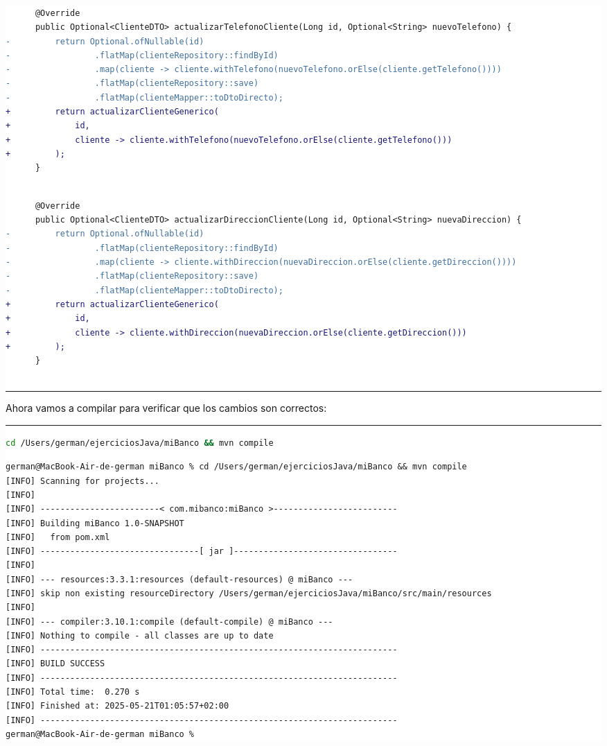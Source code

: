 ```diff
      @Override
      public Optional<ClienteDTO> actualizarTelefonoCliente(Long id, Optional<String> nuevoTelefono) {
-         return Optional.ofNullable(id)
-                 .flatMap(clienteRepository::findById)
-                 .map(cliente -> cliente.withTelefono(nuevoTelefono.orElse(cliente.getTelefono())))
-                 .flatMap(clienteRepository::save)
-                 .flatMap(clienteMapper::toDtoDirecto);
+         return actualizarClienteGenerico(
+             id,
+             cliente -> cliente.withTelefono(nuevoTelefono.orElse(cliente.getTelefono()))
+         );
      }
      
```

```diff
      @Override
      public Optional<ClienteDTO> actualizarDireccionCliente(Long id, Optional<String> nuevaDireccion) {
-         return Optional.ofNullable(id)
-                 .flatMap(clienteRepository::findById)
-                 .map(cliente -> cliente.withDireccion(nuevaDireccion.orElse(cliente.getDireccion())))
-                 .flatMap(clienteRepository::save)
-                 .flatMap(clienteMapper::toDtoDirecto);
+         return actualizarClienteGenerico(
+             id,
+             cliente -> cliente.withDireccion(nuevaDireccion.orElse(cliente.getDireccion()))
+         );
      }
      
```

---

Ahora vamos a compilar para verificar que los cambios son correctos:

---

```bash
cd /Users/german/ejerciciosJava/miBanco && mvn compile
```

```
german@MacBook-Air-de-german miBanco % cd /Users/german/ejerciciosJava/miBanco && mvn compile
[INFO] Scanning for projects...
[INFO] 
[INFO] ------------------------< com.mibanco:miBanco >-------------------------
[INFO] Building miBanco 1.0-SNAPSHOT
[INFO]   from pom.xml
[INFO] --------------------------------[ jar ]---------------------------------
[INFO] 
[INFO] --- resources:3.3.1:resources (default-resources) @ miBanco ---
[INFO] skip non existing resourceDirectory /Users/german/ejerciciosJava/miBanco/src/main/resources
[INFO] 
[INFO] --- compiler:3.10.1:compile (default-compile) @ miBanco ---
[INFO] Nothing to compile - all classes are up to date
[INFO] ------------------------------------------------------------------------
[INFO] BUILD SUCCESS
[INFO] ------------------------------------------------------------------------
[INFO] Total time:  0.270 s
[INFO] Finished at: 2025-05-21T01:05:57+02:00
[INFO] ------------------------------------------------------------------------
german@MacBook-Air-de-german miBanco %
```